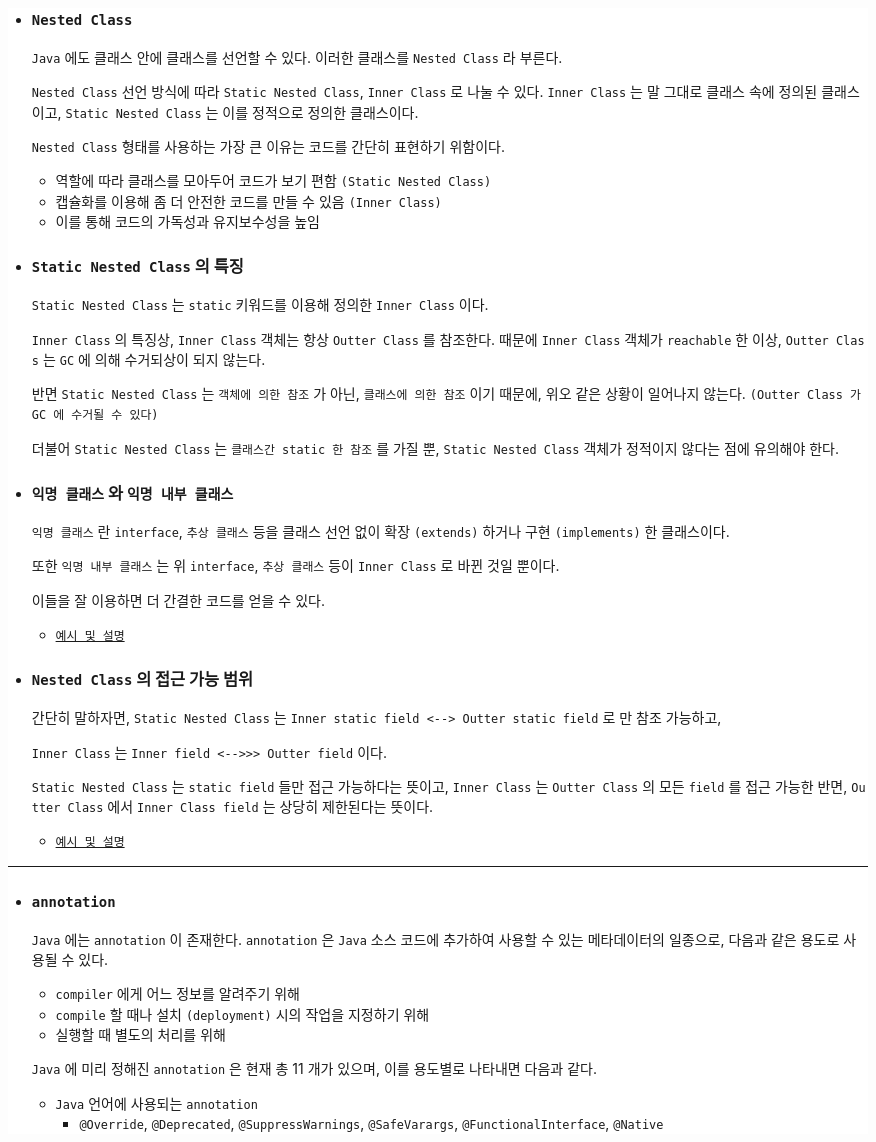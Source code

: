 - ### `Nested Class`

    `Java` 에도 클래스 안에 클래스를 선언할 수 있다. 이러한 클래스를 `Nested Class` 라 부른다. 
    
    `Nested Class` 선언 방식에 따라 `Static Nested Class`, `Inner Class` 로 나눌 수 있다. `Inner Class` 는 말 그대로 클래스 속에 정의된 클래스이고, `Static Nested Class` 는 이를 정적으로 정의한 클래스이다.

    `Nested Class` 형태를 사용하는 가장 큰 이유는 코드를 간단히 표현하기 위함이다.
    - 역할에 따라 클래스를 모아두어 코드가 보기 편함 `(Static Nested Class)`
    - 캡슐화를 이용해 좀 더 안전한 코드를 만들 수 있음 `(Inner Class)`
    - 이를 통해 코드의 가독성과 유지보수성을 높임


- ### `Static Nested Class` 의 특징

    `Static Nested Class` 는 `static` 키워드를 이용해 정의한 `Inner Class` 이다.

    `Inner Class` 의 특징상, `Inner Class` 객체는 항상 `Outter Class` 를 참조한다. 때문에 `Inner Class` 객체가 `reachable` 한 이상, `Outter Class` 는 `GC` 에 의해 수거되상이 되지 않는다.

    반면 `Static Nested Class` 는 `객체에 의한 참조` 가 아닌, `클래스에 의한 참조` 이기 때문에, 위오 같은 상황이 일어나지 않는다. `(Outter Class 가 GC 에 수거될 수 있다)`

    더불어 `Static Nested Class` 는 `클래스간 static 한 참조` 를 가질 뿐, `Static Nested Class` 객체가 정적이지 않다는 점에 유의해야 한다.

- ### `익명 클래스` 와 `익명 내부 클래스`

    `익명 클래스` 란 `interface`, `추상 클래스` 등을 클래스 선언 없이 확장 `(extends)` 하거나 구현 `(implements)` 한 클래스이다.

    또한 `익명 내부 클래스` 는 위 `interface`, `추상 클래스` 등이 `Inner Class` 로 바뀐 것일 뿐이다.

    이들을 잘 이용하면 더 간결한 코드를 얻을 수 있다.

    - [`예시 및 설명`](https://velog.io/@jbw9964/GOJ-CH-16.1-16.4#익명-클래스-anonymous-class)

- ### `Nested Class` 의 접근 가능 범위

    간단히 말하자면, `Static Nested Class` 는 `Inner static field <--> Outter static field` 로 만 참조 가능하고,

    `Inner Class` 는 `Inner field <-->>> Outter field` 이다.

    `Static Nested Class` 는 `static field` 들만 접근 가능하다는 뜻이고, `Inner Class` 는 `Outter Class` 의 모든 `field` 를 접근 가능한 반면, `Outter Class` 에서 `Inner Class field` 는 상당히 제한된다는 뜻이다.

    - [`예시 및 설명`](https://velog.io/@jbw9964/GOJ-CH-16.1-16.4#4-nested-클래스의-특징은-꼭-알아야-한다)

---

- ### `annotation`

    `Java` 에는 `annotation` 이 존재한다. `annotation` 은 `Java` 소스 코드에 추가하여 사용할 수 있는 메타데이터의 일종으로, 다음과 같은 용도로 사용될 수 있다.

    - `compiler` 에게 어느 정보를 알려주기 위해
    - `compile` 할 때나 설치 `(deployment)` 시의 작업을 지정하기 위해
    - 실행할 때 별도의 처리를 위해

  `Java` 에 미리 정해진 `annotation` 은 현재 총 11 개가 있으며, 이를 용도별로 나타내면 다음과 같다.

    - `Java` 언어에 사용되는 `annotation`
        - `@Override`, `@Deprecated`, `@SuppressWarnings`, `@SafeVarargs`, `@FunctionalInterface`, `@Native`
